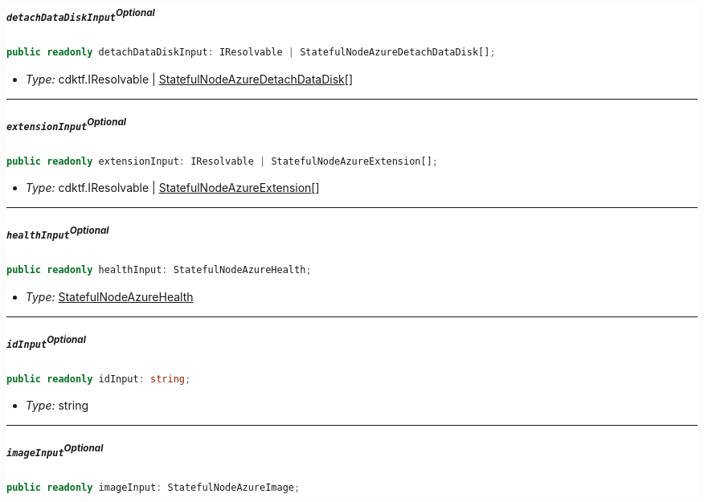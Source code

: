 ##### `detachDataDiskInput`<sup>Optional</sup> <a name="detachDataDiskInput" id="@cdktf/provider-spotinst.statefulNodeAzure.StatefulNodeAzure.property.detachDataDiskInput"></a>

```typescript
public readonly detachDataDiskInput: IResolvable | StatefulNodeAzureDetachDataDisk[];
```

- *Type:* cdktf.IResolvable | <a href="#@cdktf/provider-spotinst.statefulNodeAzure.StatefulNodeAzureDetachDataDisk">StatefulNodeAzureDetachDataDisk</a>[]

---

##### `extensionInput`<sup>Optional</sup> <a name="extensionInput" id="@cdktf/provider-spotinst.statefulNodeAzure.StatefulNodeAzure.property.extensionInput"></a>

```typescript
public readonly extensionInput: IResolvable | StatefulNodeAzureExtension[];
```

- *Type:* cdktf.IResolvable | <a href="#@cdktf/provider-spotinst.statefulNodeAzure.StatefulNodeAzureExtension">StatefulNodeAzureExtension</a>[]

---

##### `healthInput`<sup>Optional</sup> <a name="healthInput" id="@cdktf/provider-spotinst.statefulNodeAzure.StatefulNodeAzure.property.healthInput"></a>

```typescript
public readonly healthInput: StatefulNodeAzureHealth;
```

- *Type:* <a href="#@cdktf/provider-spotinst.statefulNodeAzure.StatefulNodeAzureHealth">StatefulNodeAzureHealth</a>

---

##### `idInput`<sup>Optional</sup> <a name="idInput" id="@cdktf/provider-spotinst.statefulNodeAzure.StatefulNodeAzure.property.idInput"></a>

```typescript
public readonly idInput: string;
```

- *Type:* string

---

##### `imageInput`<sup>Optional</sup> <a name="imageInput" id="@cdktf/provider-spotinst.statefulNodeAzure.StatefulNodeAzure.property.imageInput"></a>

```typescript
public readonly imageInput: StatefulNodeAzureImage;
```
